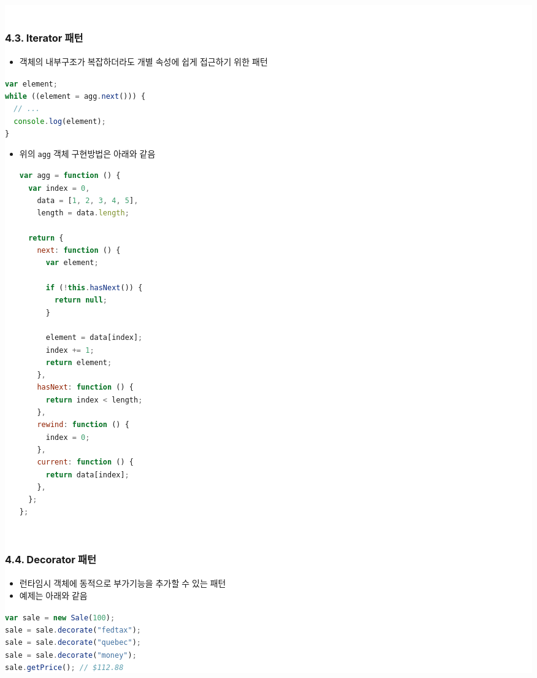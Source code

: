 <br>

### 4.3. Iterator 패턴

- 객체의 내부구조가 복잡하더라도 개별 속성에 쉽게 접근하기 위한 패턴

```javascript
var element;
while ((element = agg.next())) {
  // ...
  console.log(element);
}
```

- 위의 `agg` 객체 구현방법은 아래와 같음

  ```javascript
  var agg = function () {
    var index = 0,
      data = [1, 2, 3, 4, 5],
      length = data.length;

    return {
      next: function () {
        var element;

        if (!this.hasNext()) {
          return null;
        }

        element = data[index];
        index += 1;
        return element;
      },
      hasNext: function () {
        return index < length;
      },
      rewind: function () {
        index = 0;
      },
      current: function () {
        return data[index];
      },
    };
  };
  ```

<br>

### 4.4. Decorator 패턴

- 런타임시 객체에 동적으로 부가기능을 추가할 수 있는 패턴
- 예제는 아래와 같음

```javascript
var sale = new Sale(100);
sale = sale.decorate("fedtax");
sale = sale.decorate("quebec");
sale = sale.decorate("money");
sale.getPrice(); // $112.88
```
